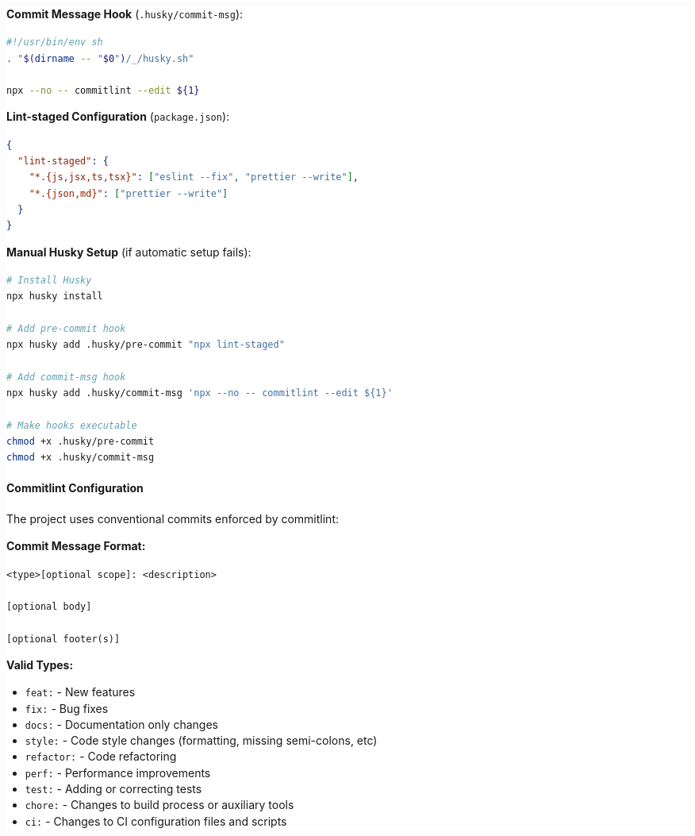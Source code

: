 **Commit Message Hook** (`.husky/commit-msg`):

```bash
#!/usr/bin/env sh
. "$(dirname -- "$0")/_/husky.sh"

npx --no -- commitlint --edit ${1}
```

**Lint-staged Configuration** (`package.json`):

```json
{
  "lint-staged": {
    "*.{js,jsx,ts,tsx}": ["eslint --fix", "prettier --write"],
    "*.{json,md}": ["prettier --write"]
  }
}
```

**Manual Husky Setup** (if automatic setup fails):

```bash
# Install Husky
npx husky install

# Add pre-commit hook
npx husky add .husky/pre-commit "npx lint-staged"

# Add commit-msg hook
npx husky add .husky/commit-msg 'npx --no -- commitlint --edit ${1}'

# Make hooks executable
chmod +x .husky/pre-commit
chmod +x .husky/commit-msg
```

#### Commitlint Configuration

The project uses conventional commits enforced by commitlint:

**Commit Message Format:**

```
<type>[optional scope]: <description>

[optional body]

[optional footer(s)]
```

**Valid Types:**

- `feat:` - New features
- `fix:` - Bug fixes
- `docs:` - Documentation only changes
- `style:` - Code style changes (formatting, missing semi-colons, etc)
- `refactor:` - Code refactoring
- `perf:` - Performance improvements
- `test:` - Adding or correcting tests
- `chore:` - Changes to build process or auxiliary tools
- `ci:` - Changes to CI configuration files and scripts
